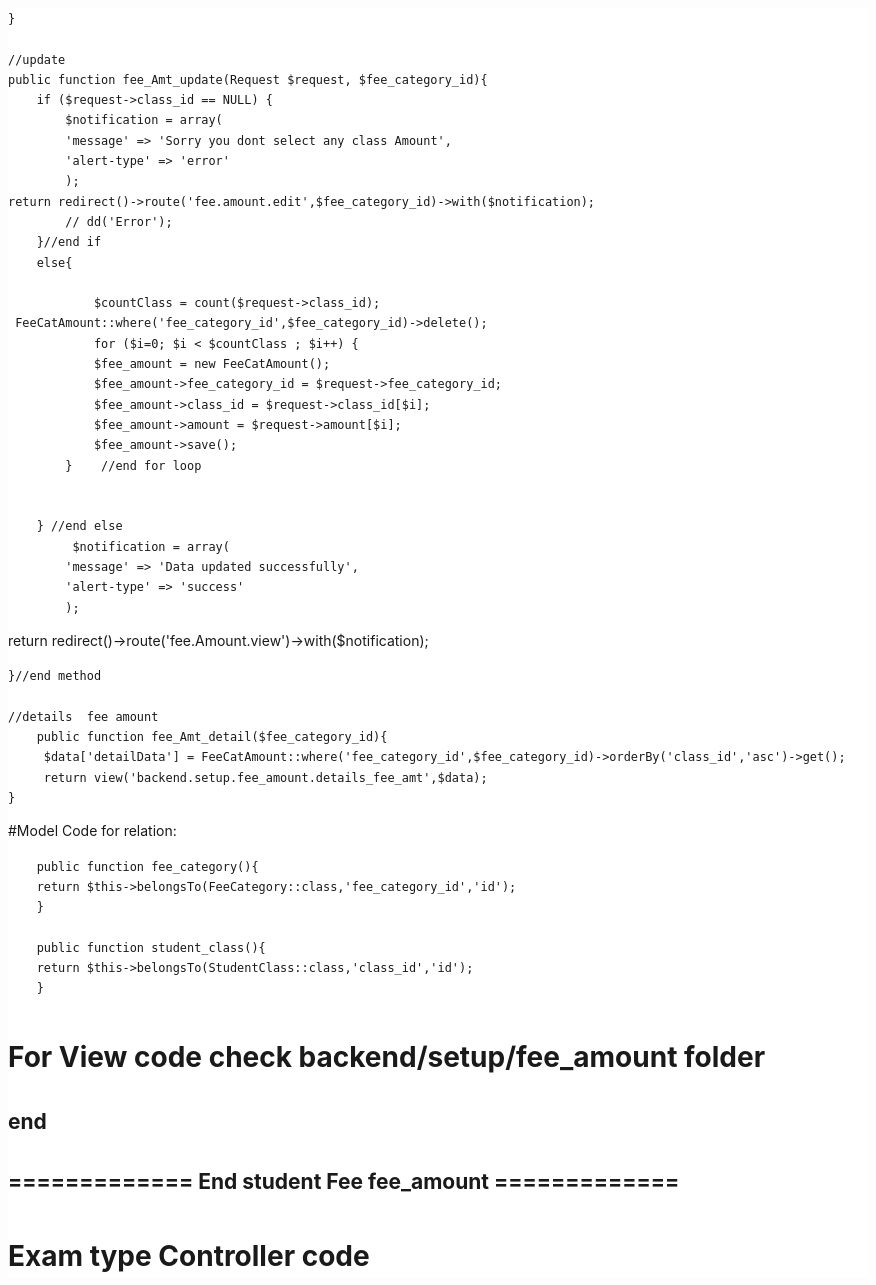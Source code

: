     }

    //update
    public function fee_Amt_update(Request $request, $fee_category_id){
        if ($request->class_id == NULL) {
            $notification = array(
            'message' => 'Sorry you dont select any class Amount',
            'alert-type' => 'error'
            );
    return redirect()->route('fee.amount.edit',$fee_category_id)->with($notification);
            // dd('Error');
        }//end if 
        else{
            
            	$countClass = count($request->class_id);
     FeeCatAmount::where('fee_category_id',$fee_category_id)->delete();
            	for ($i=0; $i < $countClass ; $i++) { 
                $fee_amount = new FeeCatAmount();
                $fee_amount->fee_category_id = $request->fee_category_id;
                $fee_amount->class_id = $request->class_id[$i];
                $fee_amount->amount = $request->amount[$i];
                $fee_amount->save();
            }    //end for loop
    

        } //end else 
       		 $notification = array(
            'message' => 'Data updated successfully',
            'alert-type' => 'success'
            );
return redirect()->route('fee.Amount.view')->with($notification);

    }//end method 

    //details  fee amount 
    	public function fee_Amt_detail($fee_category_id){
         $data['detailData'] = FeeCatAmount::where('fee_category_id',$fee_category_id)->orderBy('class_id','asc')->get();
         return view('backend.setup.fee_amount.details_fee_amt',$data);
    } 
#Model Code for relation:

		public function fee_category(){
		return $this->belongsTo(FeeCategory::class,'fee_category_id','id');
		}

		public function student_class(){
		return $this->belongsTo(StudentClass::class,'class_id','id');
		}
# For View code check backend/setup/fee_amount folder 
end
-----------------------------------------------------------------------------
============= End student Fee fee_amount =============
-----------------------------------------------------------------------------
# Exam type Controller code 

